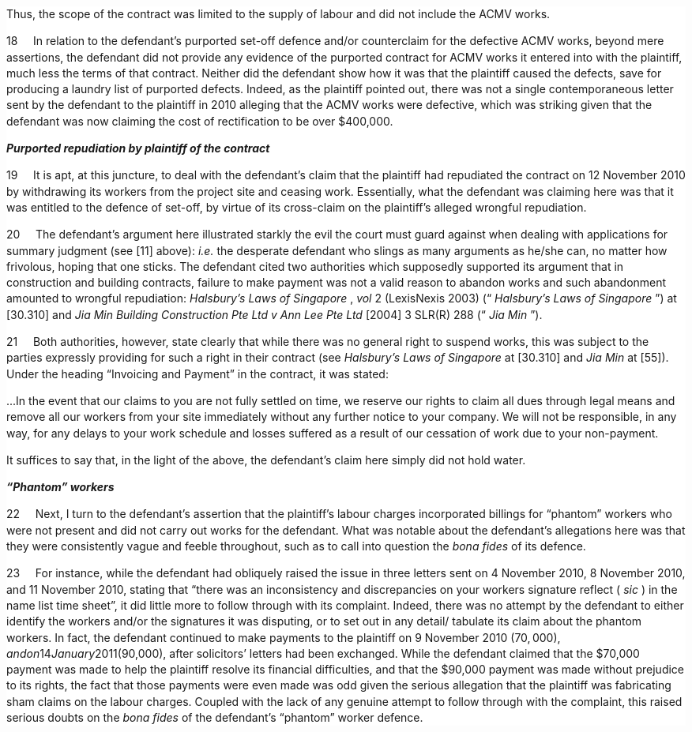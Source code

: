 Thus, the scope of the contract was limited to the supply of labour and did not include the ACMV works. 

18     In relation to the defendant’s purported set-off defence and/or counterclaim for the defective ACMV works, beyond mere assertions, the defendant did not provide any evidence of the purported contract for ACMV works it entered into with the plaintiff, much less the terms of that contract. Neither did the defendant show how it was that the plaintiff caused the defects, save for producing a laundry list of purported defects. Indeed, as the plaintiff pointed out, there was not a single contemporaneous letter sent by the defendant to the plaintiff in 2010 alleging that the ACMV works were defective, which was striking given that the defendant was now claiming the cost of rectification to be over $400,000. 

**_Purported repudiation by plaintiff of the contract_** 

19     It is apt, at this juncture, to deal with the defendant’s claim that the plaintiff had repudiated the contract on 12 November 2010 by withdrawing its workers from the project site and ceasing work. Essentially, what the defendant was claiming here was that it was entitled to the defence of set-off, by virtue of its cross-claim on the plaintiff’s alleged wrongful repudiation. 


20     The defendant’s argument here illustrated starkly the evil the court must guard against when dealing with applications for summary judgment (see [11] above): _i.e._ the desperate defendant who slings as many arguments as he/she can, no matter how frivolous, hoping that one sticks. The defendant cited two authorities which supposedly supported its argument that in construction and building contracts, failure to make payment was not a valid reason to abandon works and such abandonment amounted to wrongful repudiation: _Halsbury’s Laws of Singapore_ , _vol_ 2 (LexisNexis 2003) (“ _Halsbury’s Laws of Singapore_ ”) at [30.310] and _Jia Min Building Construction Pte Ltd v Ann Lee Pte Ltd_ [2004] 3 SLR(R) 288 (“ _Jia Min_ ”). 

21     Both authorities, however, state clearly that while there was no general right to suspend works, this was subject to the parties expressly providing for such a right in their contract (see _Halsbury’s Laws of Singapore_ at [30.310] and _Jia Min_ at [55]). Under the heading “Invoicing and Payment” in the contract, it was stated: 

 ...In the event that our claims to you are not fully settled on time, we reserve our rights to claim all dues through legal means and remove all our workers from your site immediately without any further notice to your company. We will not be responsible, in any way, for any delays to your work schedule and losses suffered as a result of our cessation of work due to your non-payment. 

It suffices to say that, in the light of the above, the defendant’s claim here simply did not hold water. 

**_“Phantom” workers_** 

22     Next, I turn to the defendant’s assertion that the plaintiff’s labour charges incorporated billings for “phantom” workers who were not present and did not carry out works for the defendant. What was notable about the defendant’s allegations here was that they were consistently vague and feeble throughout, such as to call into question the _bona fides_ of its defence. 

23     For instance, while the defendant had obliquely raised the issue in three letters sent on 4 November 2010, 8 November 2010, and 11 November 2010, stating that “there was an inconsistency and discrepancies on your workers signature reflect ( _sic_ ) in the name list time sheet”, it did little more to follow through with its complaint. Indeed, there was no attempt by the defendant to either identify the workers and/or the signatures it was disputing, or to set out in any detail/ tabulate its claim about the phantom workers. In fact, the defendant continued to make payments to the plaintiff on 9 November 2010 ($70,000), and on 14 January 2011 ($90,000), after solicitors’ letters had been exchanged. While the defendant claimed that the $70,000 payment was made to help the plaintiff resolve its financial difficulties, and that the $90,000 payment was made without prejudice to its rights, the fact that those payments were even made was odd given the serious allegation that the plaintiff was fabricating sham claims on the labour charges. Coupled with the lack of any genuine attempt to follow through with the complaint, this raised serious doubts on the _bona fides_ of the defendant’s “phantom” worker defence. 
